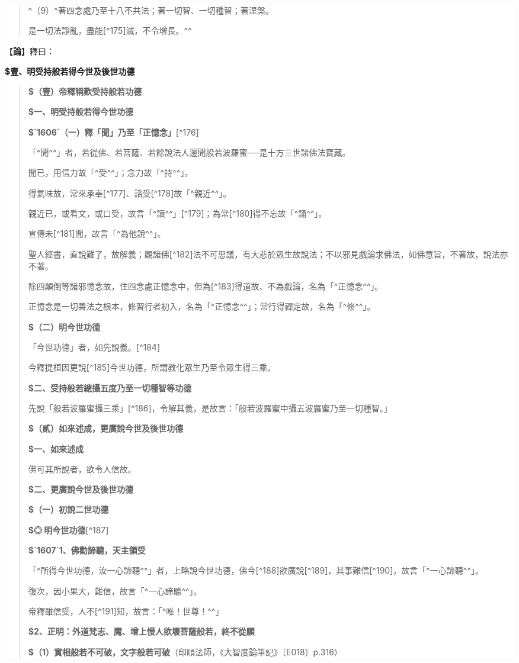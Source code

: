 >
> ^（9）^著四念處乃至十八不共法；著一切智、一切種智；著涅槃。
>
> 是一切法諍亂，盡能[^175]滅，不令增長。\^\^

【**論**】釋曰：

**\$壹、明受持般若得今世及後世功德**

> **\$（壹）帝釋稱歎受持般若功德**
>
> **\$一、明受持般若得今世功德**
>
> **\$\`1606\`（一）釋「聞」乃至「正憶念」**[^176]
>
> 「\^聞\^\^」者，若從佛、若菩薩、若餘說法人邊聞般若波羅蜜──是十方三世諸佛法寶藏。
>
> 聞已，用信力故「\^受\^\^」；念力故「\^持\^\^」。
>
> 得氣味故，常來承奉[^177]、諮受[^178]故「\^親近\^\^」。
>
> 親近已，或看文，或口受，故言「\^讀\^\^」[^179]；為常[^180]得不忘故「\^誦\^\^」。
>
> 宣傳未[^181]聞，故言「\^為他說\^\^」。
>
> 聖人經書，直說難了，故解義；觀諸佛[^182]法不可思議，有大悲於眾生故說法；不以邪見戲論求佛法，如佛意旨，不著故，說法亦不著。
>
> 除四顛倒等諸邪憶念故，住四念處正憶念中，但為[^183]得道故、不為戲論，名為「\^正憶念\^\^」。
>
> 正憶念是一切善法之根本，修習行者初入，名為「\^正憶念\^\^」；常行得禪定故，名為「\^修\^\^」。
>
> **\$（二）明今世功德**
>
> 「今世功德」者，如先說義。[^184]
>
> 今釋提桓因更說[^185]今世功德，所謂教化眾生乃至令眾生得三乘。
>
> **\$二、受持般若總攝五度乃至一切種智等功德**
>
> 先說「般若波羅蜜攝三乘」[^186]，令解其義，是故言：「般若波羅蜜中攝五波羅蜜乃至一切種智。」
>
> **\$（貳）如來述成，更廣說今世及後世功德**
>
> **\$一、如來述成**
>
> 佛可其所說者，欲令人信故。
>
> **\$二、更廣說今世及後世功德**
>
> **\$（一）初說二世功德**
>
> **\$◎ 明今世功德**[^187]
>
> **\$\`1607\`1、佛勸諦聽，天主領受**
>
> 「\^所得今世功德，汝一心諦聽\^\^」者，上略說今世功德，佛今[^188]欲廣說[^189]，其事難信[^190]，故言「\^一心諦聽\^\^」。
>
> 復次，因小果大，難信，故言「\^一心諦聽\^\^」。
>
> 帝釋雖信受，人不[^191]知，故言：「\^唯！世尊！\^\^」
>
> **\$2、正明：外道梵志、魔、增上慢人欲壞菩薩般若，終不從願**
>
> **\$（1）實相般若不可破，文字般若可破**（印順法師，《大智度論筆記》〔E018〕p.316）
>

[^1]: 顧視：1.轉視，回視。2.探視。（《漢語大詞典》（十二），p.363）
[^2]: 顧視品第三十＝第三十品三歎品【宮】，顧視品＝三歎品【宋】【元】【明】。（大正25，457d，n.2）
[^3]: 《大智度論》卷56〈30
[^4]: 反：6.重複。宋陸游《贈蘇趙叟兄弟》詩："攜文數過我，每讀必三反。"（《漢語大詞典》（二），p.855）
[^5]: 快：1.高興，愉快。2.舒適，暢快。（《漢語大詞典》（七），p.435）
[^6]: （1）布＝出【石】。（大正25，457d，n.4）
[^7]: 《大品經義疏》卷6：\^「『**若菩提』**^※^下，第二，歎行般若人為二：初作如佛歎；『**何以故』**下，舉般若釋歎，由般若能出生三乘方便，此人既行般若，故與佛無異也。」\^\^（卍新續藏24，265b12-14）
[^8]: （所謂）＋聲【元】【明】【聖】【石】。（大正25，457d，n.5）
[^9]: 聞＋（乘）【聖】【石】＊。（大正25，457d，n.6）
[^10]: 佛＋（乘）【聖】【石】＊。（大正25，457d，n.7）
[^11]: 般若：無法可得而有三乘。（印順法師，《大智度論筆記》〔E002〕p.288）
[^12]: 〔有〕－【宮】。（大正25，457d，n.8）
[^13]: 聞＋（乘）【石】。（大正25，457d，n.9）
[^14]: 佛＋（乘）【石】。（大正25，457d，n.10）
[^15]: 《大般若波羅蜜多經》卷427〈28
[^16]: 〔學〕－【聖】。（大正25，457d，n.11）
[^17]: （諸）＋法【元】【明】【石】。（大正25，457d，n.12）
[^18]: 謂＝諸【聖】。（大正25，457d，n.13）
[^19]: 本生：七華供養燃燈。（印順法師，《大智度論筆記》〔H013〕p.401）
[^20]: 衢（\^ㄑㄩˊ\^\^）：1.大路，四通八達的道路。（《漢語大詞典》（三），p.1110）
[^21]: （1）頭＝中【聖】【石】。（大正25，457d，n.14）
[^22]: （三種）＋三【聖】。（大正25，457d，n.15）
[^23]: 陀＝他【聖】。（大正25，457d，n.16）
[^24]: 憐＝羅【宋】【元】【明】【宮】【聖】【石】。（大正25，457d，n.17）
[^25]: 〔故〕－【宋】【元】【明】【宮】。（大正25，457d，n.18）
[^26]: 多陀阿伽度（如來、如去），梵語tathāgata，巴利語同。
[^27]: 《大智度論》卷2〈1 序品〉：
[^28]: 《大智度論》卷2〈1 序品〉：
[^29]: 鞞侈遮羅那（明行足），梵語vidyā-caraṇa-saṃpanna，巴利語vijjā-caraṇa-sampanna。
[^30]: 脩伽度（善逝）：梵語sugata，巴利語同。
[^31]: 路迦憊（世間解）：梵語 lokavid，巴利語 lokavidū。
[^32]: （1）〔士〕－【宮】。（大正25，457d，n.19）
[^33]: （1）〔丈夫〕－【宮】。（大正25，457d，n.20）
[^34]: 《大智度論》卷2〈1 序品〉：
[^35]: （1）〔佛世尊〕－【宮】。（大正25，457d，n.21）
[^36]: 「佛」之異名，參見《大智度論》卷2〈1
[^37]: 不取不捨。（印順法師，《大智度論筆記》［E010］p.303）
[^38]: 《大般若波羅蜜多經》卷427〈28 授記品〉：
[^39]: 四天＝天四【宋】【宮】，〔四〕－【聖】。（大正25，457d，n.23）
[^40]: 已＝以【石】＊。（大正25，457d，n.24）
[^41]: 二種仙：人、天。（印順法師，《大智度論筆記》〔E010〕，p.303）
[^42]: 差降：按等第遞降。（《漢語大詞典》（二），p.976）
[^43]: 二＝三【石】。（大正25，457d，n.26）
[^44]: 深法：畢竟空而有三乘，有三乘而不著心。（印順法師，《大智度論筆記》〔E010〕p.304）
[^45]: 關於釋尊昔時證得無生法忍的歷程，《大智度論》中似存載不同的傳說。如《大智度論》卷49：「\^**如釋迦文佛本為菩薩時，名曰樂法**。**時世無佛**，不聞善語，四方求法精勤不懈，了不能得。爾時魔變作婆羅門而語之言：『我有佛所說一偈，汝能以皮為紙、以骨為筆、以血為墨，書寫此偈，當以與汝。』樂法即時自念：『我世世喪身無數，不得是利。』即自剝皮，曝之令乾，欲書其偈，魔便滅身。是時佛知其至心，即從下方踊出，為說深法，即得無生法忍。\^\^」（大正25，412a12-20）
[^46]: 歎＝讚【宋】【元】【明】【宮】。（大正25，457d，n.27）
[^47]: 重復：亦作"重複"。1.謂相同的事物又一次出現。（《漢語大詞典》（十），p.390）
[^48]: 不：不取不捨。（印順法師，《大智度論筆記》［E010》p.303）
[^49]: 〔天〕－【宋】【元】【明】【宮】。（大正25，457d，n.28）
[^50]: 會：2.會合，聚會。（《漢語大詞典》（五），p.782）
[^51]: 〔若〕－【宮】【聖】【石】。（大正25，457d，n.29）
[^52]: 〔若〕－【石】。（大正25，457d，n.30）
[^53]: （於）＋是【元】【明】。（大正25，457d，n.31）
[^54]: （1）便：7.指適宜的時機。（《漢語大詞典》（一），p.1360）
[^55]: 《大般若波羅蜜多經》卷427〈28
[^56]: 〔法〕－【聖】。（大正25，457d，n.32）
[^57]: 《大般若波羅蜜多經》卷427〈28
[^58]: 〔若人非〕－【宋】【宮】【聖】。（大正25，457d，n.33）
[^59]: 橫死：指因自殺、被害或因意外事故而死亡。（《漢語大詞典》（四），p.1242）
[^60]: （1）槃＝樂【宋】【元】【明】【宮】【聖】【石】。（大正25，458d，n.1）
[^61]: 般＝槃【石】＊。（大正25，458d，n.2）
[^62]: 曠＝廣【石】。（大正25，458d，n.3）
[^63]: 曠野：1.空闊的原野。（《漢語大詞典》（五），p.845）
[^64]: 〔諸〕－【宋】【元】【明】【宮】。（大正25，458d，n.4）
[^65]: 已＝以【明】。（大正25，458d，n.5）
[^66]: 釋厚觀、郭忠生合編，〈大智度論之本文相互索引〉，《正觀》（6），p.156：
[^67]: 欲＝故【聖】。（大正25，458d，n.6）
[^68]: 顧念：1.眷顧想念，念及。（《漢語大詞典》（十二），p.361）
[^69]: （1）眄＝明【聖】。（大正25，458d，n.7）
[^70]: 群下：泛指僚屬或群臣。（《漢語大詞典》（九），p.184）
[^71]: 欣＝仰【聖】。（大正25，458d，n.8）
[^72]: 證：2.驗證，證實。4.以之為準則。（《漢語大詞典》（十一），p.429）
[^73]: 中＋（大）【石】。（大正25，458d，n.9）
[^74]: 是＝提【宋】。（大正25，458d，n.10）
[^75]: 婆＝桓【宋】【元】【明】【宮】。（大正25，458d，n.11）
[^76]: 知友：知心朋友。（《漢語大詞典》（七），p.1526）
[^77]: 《雜阿含經》卷40（1106經）：
[^78]: 文字般若。（印順法師，《大智度論筆記》［E010］p.303）
[^79]: 般若功德。（印順法師，《大智度論筆記》〔E010〕p.304）
[^80]: 後＝復【宋】【元】【明】【宮】。（大正25，458d，n.12）
[^81]: （1）《大智度論》卷56〈30 顧視品〉至《大智度論》卷60〈38
[^82]: （1）嫉＝疾【石】。（大正25，458d，n.13）
[^83]: 歸＝師【宮】。（大正25，458d，n.14）
[^84]: 嫉妬＝妬嫉【石】。（大正25，458d，n.15）
[^85]: 〔名〕－【宮】【聖】。（大正25，458d，n.16）
[^86]: 愛＝受【宮】。（大正25，458d，n.17）
[^87]: 弊：5.壞，低劣。（《漢語大詞典》（二），p.1317）
[^88]: 〔故〕－【宮】【聖】【石】。（大正25，458d，n.18）
[^89]: （1）《增壹阿含經》卷51〈52
[^90]: 壞＝懷【聖】。（大正25，458d，n.19）
[^91]: 民＝人【宋】【元】【明】【宮】【聖】。（大正25，458d，n.20）
[^92]: 象＝像【宋】【元】【明】【宮】【聖】【石】。（大正25，458d，n.21）
[^93]: 〔前〕－【聖】。（大正25，458d，n.22）
[^94]: 《正觀》（6），p.156：
[^95]: 少＝小【聖】。（大正25，458d，n.23）
[^96]: 《正觀》（6），p.157：《大智度論》卷37（大正25，332c8-16）。
[^97]: 瘡＝創【石】。（大正25，458d，n.24）
[^98]: 《正觀》（6），p.156：《大智度論》卷20（大正25，207b2-c15）。
[^99]: 雜＝離【宋】。（大正25，459d，n.1）
[^100]: 得稱＝攝得【宋】【元】【明】【宮】，＝稱得【聖】【石】。（大正25，459d，n.2）
[^101]: 參見《中阿含經》卷28《瞿曇彌經》（大正1，607b10-15），MN. III,
[^102]: 女人成佛非不轉身。（印順法師，《大智度論筆記》〔E018〕p.316）
[^103]: 《正觀》（6），p.157：《大智度論》卷35（大正25，315c24-317a9）。
[^104]: 說＋（魔）【宋】【元】【明】。（大正25，459d，n.3）
[^105]: 但＝恒【聖】。（大正25，459d，n.4）
[^106]: （1）在：14.在乎。（《漢語大詞典》（二），p.1008）
[^107]: 〔多〕－【宋】【元】【明】【宮】。（大正25，459d，n.5）
[^108]: 〔諸〕－【聖】【石】。（大正25，459d，n.6）
[^109]: 令＝今【宋】【元】【宮】【聖】【石】。（大正25，459d，n.7）
[^110]: 杖＝仗【聖】。（大正25，459d，n.8）
[^111]: 〔打〕－【宮】【聖】。（大正25，459d，n.9）
[^112]: 斫＝破【石】。（大正25，459d，n.10）
[^113]: 量＝礙【宋】。（大正25，459d，n.11）
[^114]: 順＝慎【石】。（大正25，459d，n.12）
[^115]: 飢＝饑【明】下同。（大正25，459d，n.13）
[^116]: 乞＝乏【石】。（大正25，459d，n.14）
[^117]: 給＝繼【聖】。（大正25，459d，n.15）
[^118]: 「三功德」者，即指前經文：「魔等不能得便、人非人等不得其便、終不橫死」三事。
[^119]: 民＝天【宋】【元】【明】【宮】【聖】【石】。（大正25，459d，n.16）
[^120]: 同事：2.相與共事。（《漢語大詞典》（三），p.109）
[^121]: 尠（\^ㄒㄧㄢˇ\^\^）：同「鮮」。少（《漢語大字典》（一），p.565）
[^122]: 威＝咸【聖】。（大正25，459d，n.17）
[^123]: 由菩薩有：人天善業善果，三乘聖行聖果。（印順法師，《大智度論筆記》〔E010〕p.304）
[^124]: 《翻譯名義集》卷2：「\^首陀婆，《大論》云：秦言淨居天，通五淨居。\^\^」（大正54，1077c14）
[^125]: 〔亦〕－【宋】【元】【明】【宮】【聖】。（大正25，459d，n.18）
[^126]: 天人＝人天【石】。（大正25，459d，n.19）
[^127]: 《大般若波羅蜜多經卷》卷427〈28
[^128]: 〔羅〕－【宋】【元】【明】【宮】下同。（大正25，459d，n.20）
[^129]: 世界＝國土【元】【明】【石】下同。（大正25，459d，n.21）
[^130]: 知＝智【聖】。（大正25，459d，n.22）
[^131]: 有＝是【宋】【元】【明】【宮】。（大正25，459d，n.23）
[^132]: 因＋（言）【石】。（大正25，459d，n.24）
[^133]: （1）𥯤＝𨗨【聖】。（大正25，459d，n.25）
[^134]: 所＝不【聖】。（大正25，459d，n.26）
[^135]: 〔以〕－【聖】【石】。（大正25，460d，n.1）
[^136]: 般若功德：天與菩薩同事故，菩薩捨己利他故。（印順法師，《大智度論筆記》〔E010〕，p.304）
[^137]: 遮＝癈【聖】。（大正25，460d，n.2）
[^138]: 貧＋（窮）【宋】【元】【明】【宮】。（大正25，460d，n.3）
[^139]: 過罪＝罪過【宋】【元】【明】【宮】。（大正25，460d，n.4）
[^140]: 欲＝破【聖】【石】。（大正25，460d，n.5）
[^141]: 〔離〕－【聖】【石】。（大正25，460d，n.6）
[^142]: 《正觀》（6），p.158：